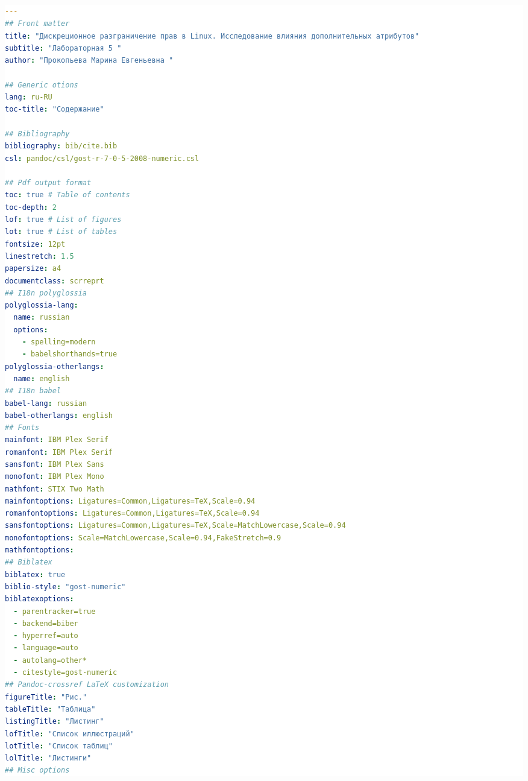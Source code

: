 ```yaml
---
## Front matter
title: "Дискреционное разграничение прав в Linux. Исследование влияния дополнительных атрибутов"
subtitle: "Лабораторная 5 "
author: "Прокопьева Марина Евгеньевна "

## Generic otions
lang: ru-RU
toc-title: "Содержание"

## Bibliography
bibliography: bib/cite.bib
csl: pandoc/csl/gost-r-7-0-5-2008-numeric.csl

## Pdf output format
toc: true # Table of contents
toc-depth: 2
lof: true # List of figures
lot: true # List of tables
fontsize: 12pt
linestretch: 1.5
papersize: a4
documentclass: scrreprt
## I18n polyglossia
polyglossia-lang:
  name: russian
  options:
	- spelling=modern
	- babelshorthands=true
polyglossia-otherlangs:
  name: english
## I18n babel
babel-lang: russian
babel-otherlangs: english
## Fonts
mainfont: IBM Plex Serif
romanfont: IBM Plex Serif
sansfont: IBM Plex Sans
monofont: IBM Plex Mono
mathfont: STIX Two Math
mainfontoptions: Ligatures=Common,Ligatures=TeX,Scale=0.94
romanfontoptions: Ligatures=Common,Ligatures=TeX,Scale=0.94
sansfontoptions: Ligatures=Common,Ligatures=TeX,Scale=MatchLowercase,Scale=0.94
monofontoptions: Scale=MatchLowercase,Scale=0.94,FakeStretch=0.9
mathfontoptions:
## Biblatex
biblatex: true
biblio-style: "gost-numeric"
biblatexoptions:
  - parentracker=true
  - backend=biber
  - hyperref=auto
  - language=auto
  - autolang=other*
  - citestyle=gost-numeric
## Pandoc-crossref LaTeX customization
figureTitle: "Рис."
tableTitle: "Таблица"
listingTitle: "Листинг"
lofTitle: "Список иллюстраций"
lotTitle: "Список таблиц"
lolTitle: "Листинги"
## Misc options
```